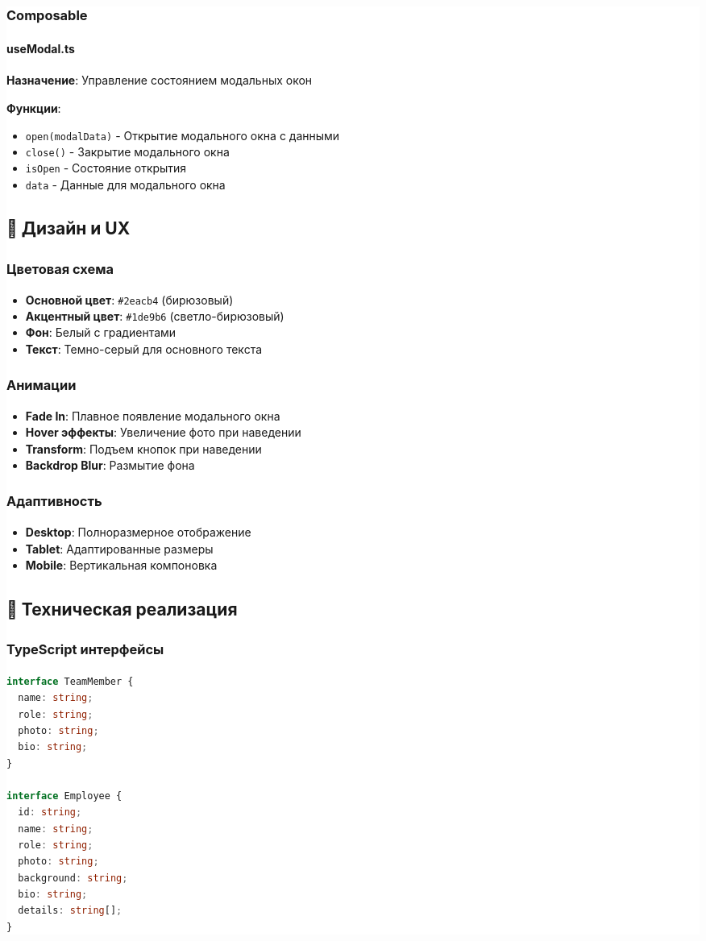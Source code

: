 ```json
```

### Composable

#### useModal.ts
**Назначение**: Управление состоянием модальных окон

**Функции**:
- `open(modalData)` - Открытие модального окна с данными
- `close()` - Закрытие модального окна
- `isOpen` - Состояние открытия
- `data` - Данные для модального окна

## 🎨 Дизайн и UX

### Цветовая схема
- **Основной цвет**: `#2eacb4` (бирюзовый)
- **Акцентный цвет**: `#1de9b6` (светло-бирюзовый)
- **Фон**: Белый с градиентами
- **Текст**: Темно-серый для основного текста

### Анимации
- **Fade In**: Плавное появление модального окна
- **Hover эффекты**: Увеличение фото при наведении
- **Transform**: Подъем кнопок при наведении
- **Backdrop Blur**: Размытие фона

### Адаптивность
- **Desktop**: Полноразмерное отображение
- **Tablet**: Адаптированные размеры
- **Mobile**: Вертикальная компоновка

## 🔧 Техническая реализация

### TypeScript интерфейсы
```typescript
interface TeamMember {
  name: string;
  role: string;
  photo: string;
  bio: string;
}

interface Employee {
  id: string;
  name: string;
  role: string;
  photo: string;
  background: string;
  bio: string;
  details: string[];
}
```
